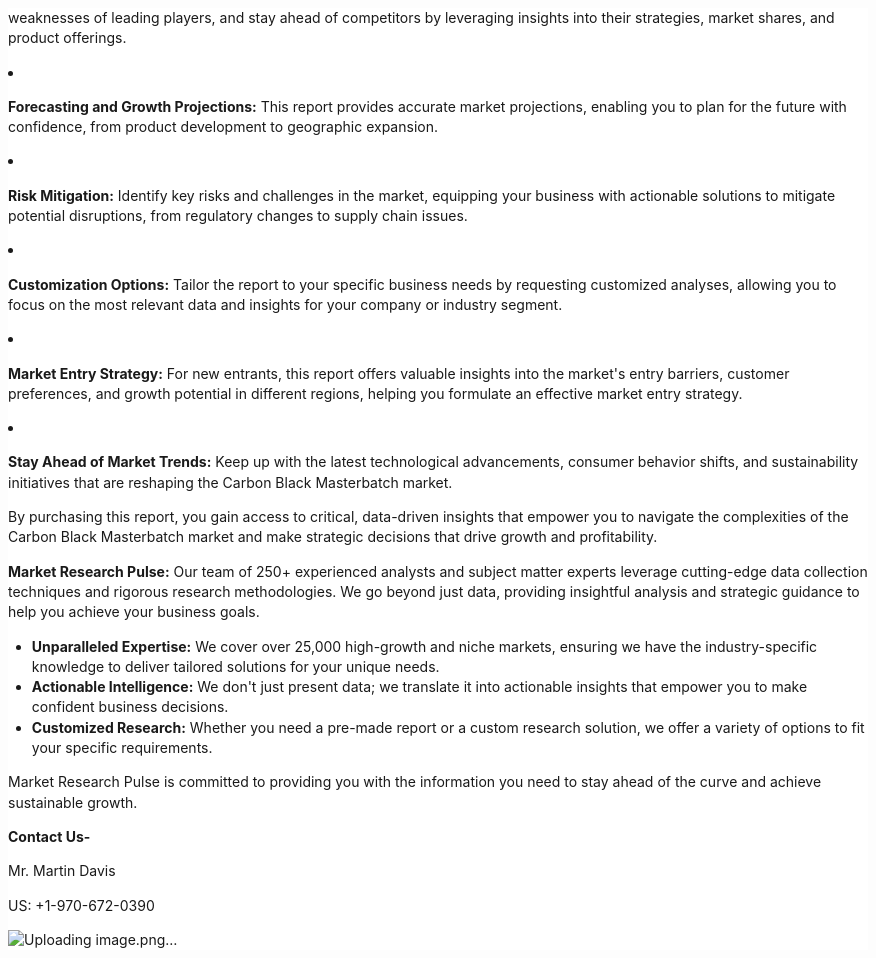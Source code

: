 weaknesses of leading players, and stay ahead of competitors by leveraging insights into their strategies, market shares, and product offerings.</p></li><li><p><strong>Forecasting and Growth Projections:</strong> This report provides accurate market projections, enabling you to plan for the future with confidence, from product development to geographic expansion.</p></li><li><p><strong>Risk Mitigation:</strong> Identify key risks and challenges in the market, equipping your business with actionable solutions to mitigate potential disruptions, from regulatory changes to supply chain issues.</p></li><li><p><strong>Customization Options:</strong> Tailor the report to your specific business needs by requesting customized analyses, allowing you to focus on the most relevant data and insights for your company or industry segment.</p></li><li><p><strong>Market Entry Strategy:</strong> For new entrants, this report offers valuable insights into the market's entry barriers, customer preferences, and growth potential in different regions, helping you formulate an effective market entry strategy.</p></li><li><p><strong>Stay Ahead of Market Trends:</strong> Keep up with the latest technological advancements, consumer behavior shifts, and sustainability initiatives that are reshaping the Carbon Black Masterbatch market.</p></li></ol><p>By purchasing this report, you gain access to critical, data-driven insights that empower you to navigate the complexities of the Carbon Black Masterbatch market and make strategic decisions that drive growth and profitability.</p><p><strong>Market Research Pulse:</strong>&nbsp;Our team of 250+ experienced analysts and subject matter experts leverage cutting-edge data collection techniques and rigorous research methodologies. We go beyond just data, providing insightful analysis and strategic guidance to help you achieve your business goals.</p><ul><li><strong>Unparalleled Expertise:</strong>&nbsp;We cover over 25,000 high-growth and niche markets, ensuring we have the industry-specific knowledge to deliver tailored solutions for your unique needs.</li><li><strong>Actionable Intelligence:</strong>&nbsp;We don't just present data; we translate it into actionable insights that empower you to make confident business decisions.</li><li><strong>Customized Research:</strong>&nbsp;Whether you need a pre-made report or a custom research solution, we offer a variety of options to fit your specific requirements.</li></ul><p>Market Research Pulse is committed to providing you with the information you need to stay ahead of the curve and achieve sustainable growth.</p><p><strong>Contact Us-</strong></p><p>Mr. Martin Davis</p><p>US: +1-970-672-0390</p>
![Uploading image.png…]()
